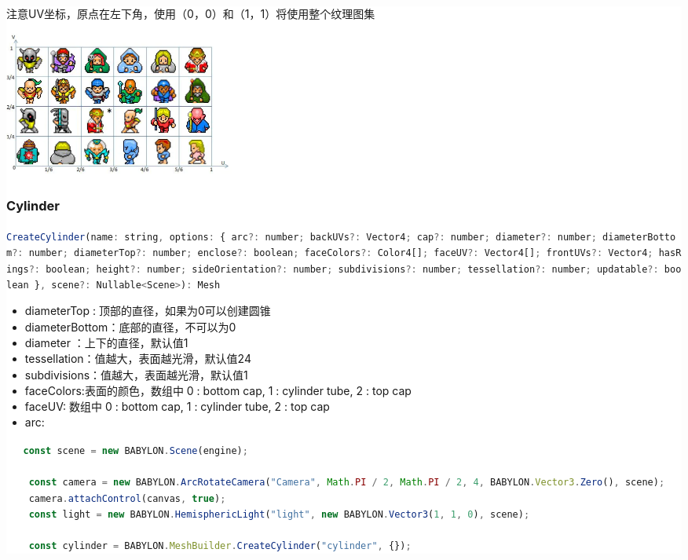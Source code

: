 

注意UV坐标，原点在左下角，使用（0，0）和（1，1）将使用整个纹理图集

<img src="img/image-20210301105635996.png" alt="image-20210301105635996" style="zoom:50%;" />



### Cylinder

```javascript
CreateCylinder(name: string, options: { arc?: number; backUVs?: Vector4; cap?: number; diameter?: number; diameterBottom?: number; diameterTop?: number; enclose?: boolean; faceColors?: Color4[]; faceUV?: Vector4[]; frontUVs?: Vector4; hasRings?: boolean; height?: number; sideOrientation?: number; subdivisions?: number; tessellation?: number; updatable?: boolean }, scene?: Nullable<Scene>): Mesh
```

- diameterTop : 顶部的直径，如果为0可以创建圆锥
- diameterBottom：底部的直径，不可以为0
- diameter ：上下的直径，默认值1
- tessellation：值越大，表面越光滑，默认值24
- subdivisions：值越大，表面越光滑，默认值1
- faceColors:表面的颜色，数组中 0 : bottom cap, 1 : cylinder tube, 2 : top cap
- faceUV: 数组中  0 : bottom cap, 1 : cylinder tube, 2 : top cap
- arc:

```javascript
   const scene = new BABYLON.Scene(engine);
    
    const camera = new BABYLON.ArcRotateCamera("Camera", Math.PI / 2, Math.PI / 2, 4, BABYLON.Vector3.Zero(), scene);
    camera.attachControl(canvas, true);
    const light = new BABYLON.HemisphericLight("light", new BABYLON.Vector3(1, 1, 0), scene);

    const cylinder = BABYLON.MeshBuilder.CreateCylinder("cylinder", {});
```
